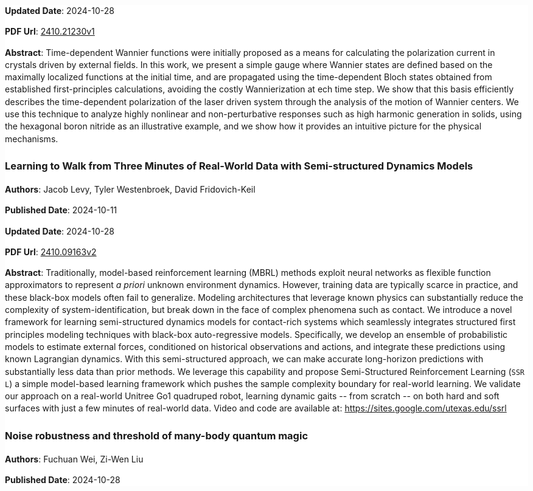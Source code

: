 **Updated Date**: 2024-10-28

**PDF Url**: [2410.21230v1](http://arxiv.org/pdf/2410.21230v1)

**Abstract**: Time-dependent Wannier functions were initially proposed as a means for
calculating the polarization current in crystals driven by external fields. In
this work, we present a simple gauge where Wannier states are defined based on
the maximally localized functions at the initial time, and are propagated using
the time-dependent Bloch states obtained from established first-principles
calculations, avoiding the costly Wannierization at ech time step. We show that
this basis efficiently describes the time-dependent polarization of the laser
driven system through the analysis of the motion of Wannier centers. We use
this technique to analyze highly nonlinear and non-perturbative responses such
as high harmonic generation in solids, using the hexagonal boron nitride as an
illustrative example, and we show how it provides an intuitive picture for the
physical mechanisms.


### Learning to Walk from Three Minutes of Real-World Data with Semi-structured Dynamics Models
**Authors**: Jacob Levy, Tyler Westenbroek, David Fridovich-Keil

**Published Date**: 2024-10-11

**Updated Date**: 2024-10-28

**PDF Url**: [2410.09163v2](http://arxiv.org/pdf/2410.09163v2)

**Abstract**: Traditionally, model-based reinforcement learning (MBRL) methods exploit
neural networks as flexible function approximators to represent $\textit{a
priori}$ unknown environment dynamics. However, training data are typically
scarce in practice, and these black-box models often fail to generalize.
Modeling architectures that leverage known physics can substantially reduce the
complexity of system-identification, but break down in the face of complex
phenomena such as contact. We introduce a novel framework for learning
semi-structured dynamics models for contact-rich systems which seamlessly
integrates structured first principles modeling techniques with black-box
auto-regressive models. Specifically, we develop an ensemble of probabilistic
models to estimate external forces, conditioned on historical observations and
actions, and integrate these predictions using known Lagrangian dynamics. With
this semi-structured approach, we can make accurate long-horizon predictions
with substantially less data than prior methods. We leverage this capability
and propose Semi-Structured Reinforcement Learning ($\texttt{SSRL}$) a simple
model-based learning framework which pushes the sample complexity boundary for
real-world learning. We validate our approach on a real-world Unitree Go1
quadruped robot, learning dynamic gaits -- from scratch -- on both hard and
soft surfaces with just a few minutes of real-world data. Video and code are
available at: https://sites.google.com/utexas.edu/ssrl


### Noise robustness and threshold of many-body quantum magic
**Authors**: Fuchuan Wei, Zi-Wen Liu

**Published Date**: 2024-10-28
